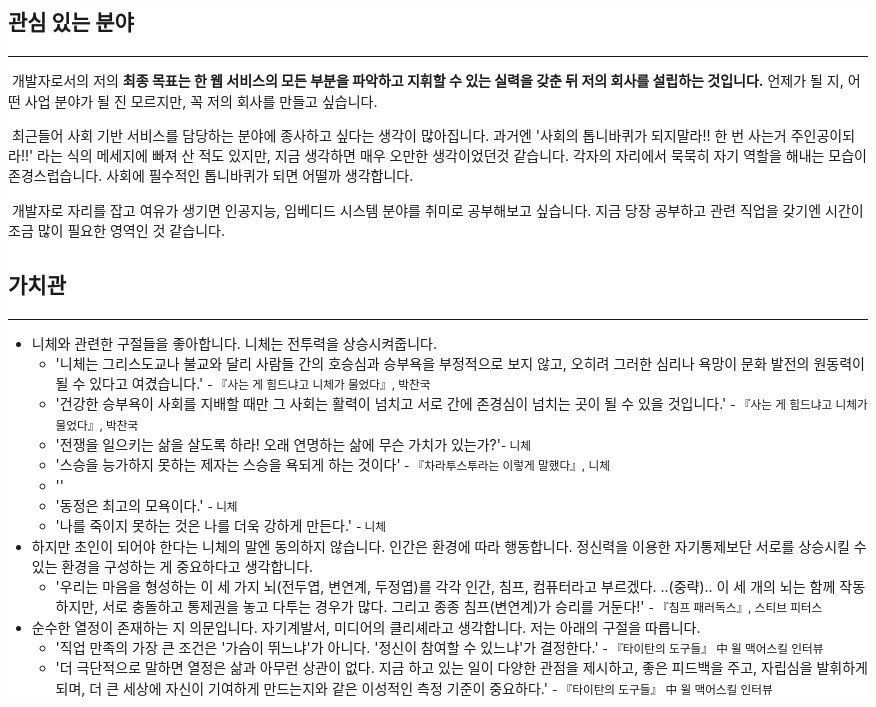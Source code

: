 

## 관심 있는 분야

---

&nbsp;개발자로서의 저의 **최종 목표는 한 웹 서비스의 모든 부분을 파악하고 지휘할 수 있는 실력을 갖춘 뒤 저의 회사를 설립하는 것입니다.** 언제가 될 지, 어떤 사업 분야가 될 진 모르지만, 꼭 저의 회사를 만들고 싶습니다.

 &nbsp;최근들어 사회 기반 서비스를 담당하는 분야에 종사하고 싶다는 생각이 많아집니다. 과거엔 '사회의 톱니바퀴가 되지말라!! 한 번 사는거 주인공이되라!!' 라는 식의 메세지에 빠져 산 적도 있지만, 지금 생각하면 매우 오만한 생각이었던것 같습니다. 각자의 자리에서 묵묵히 자기 역할을 해내는 모습이 존경스럽습니다. 사회에 필수적인 톱니바퀴가 되면 어떨까 생각합니다. 

&nbsp;개발자로 자리를 잡고 여유가 생기면 인공지능, 임베디드 시스템 분야를 취미로 공부해보고 싶습니다. 지금 당장 공부하고 관련 직업을 갖기엔 시간이 조금 많이 필요한 영역인 것 같습니다.



## 가치관

---

- 니체와 관련한 구절들을 좋아합니다. 니체는 전투력을 상승시켜줍니다.
  - '니체는 그리스도교나 불교와 달리 사람들 간의 호승심과 승부욕을 부정적으로 보지 않고, 오히려 그러한 심리나 욕망이 문화 발전의 원동력이 될 수 있다고 여겼습니다.' <small>- 『사는 게 힘드냐고 니체가 물었다』, 박찬국</small>
  - '건강한 승부욕이 사회를 지배할 때만 그 사회는 활력이 넘치고 서로 간에 존경심이 넘치는 곳이 될 수 있을 것입니다.' <small>- 『사는 게 힘드냐고 니체가 물었다』, 박찬국</small>
  - '전쟁을 일으키는 삶을 살도록 하라! 오래 연명하는 삶에 무슨 가치가 있는가?'<small>- 니체</small>
  - '스승을 능가하지 못하는 제자는 스승을 욕되게 하는 것이다'<small> - 『차라투스투라는 이렇게 말했다』, 니체</small>
  - ''
  - '동정은 최고의 모욕이다.' <small>- 니체</small>
  - '나를 죽이지 못하는 것은 나를 더욱 강하게 만든다.' <small>- 니체</small>
- 하지만 초인이 되어야 한다는 니체의 말엔 동의하지 않습니다. 인간은 환경에 따라 행동합니다. 정신력을 이용한 자기통제보단 서로를 상승시킬 수 있는 환경을 구성하는 게 중요하다고 생각합니다.
  - '우리는 마음을 형성하는 이 세 가지 뇌(전두엽, 변연계, 두정엽)를 각각 인간, 침프, 컴퓨터라고 부르겠다. ..(중략).. 이 세 개의 뇌는 함께 작동하지만, 서로 충돌하고 통제권을 놓고 다투는 경우가 많다. 그리고 종종 침프(변연계)가 승리를 거둔다!' <small>- 『침프 패러독스』, 스티브 피터스</small>
- 순수한 열정이 존재하는 지 의문입니다. 자기계발서, 미디어의 클리셰라고 생각합니다. 저는 아래의 구절을 따릅니다.
  -  '직업 만족의 가장 큰 조건은 '가슴이 뛰느냐'가 아니다. '정신이 참여할 수 있느냐'가 결정한다.' <small>- 『타이탄의 도구들』 中 윌 맥어스킬 인터뷰</small>
  - '더 극단적으로 말하면 열정은 삶과 아무런 상관이 없다. 지금 하고 있는 일이 다양한 관점을 제시하고, 좋은 피드백을 주고, 자립심을 발휘하게 되며, 더 큰 세상에 자신이 기여하게 만드는지와 같은 이성적인 측정 기준이 중요하다.' <small>- 『타이탄의 도구들』 中 윌 맥어스킬 인터뷰</small>

